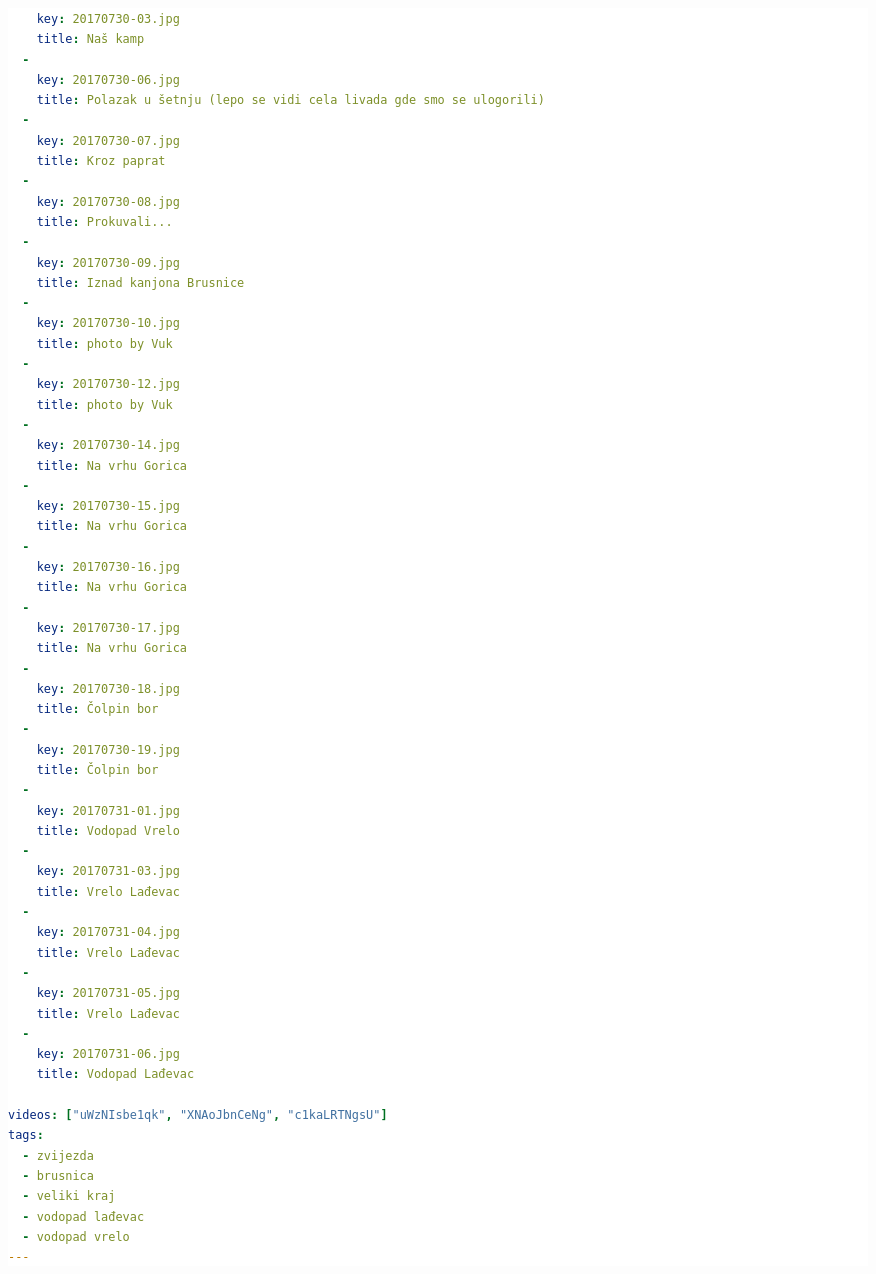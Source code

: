 ```yaml
    key: 20170730-03.jpg
    title: Naš kamp
  -
    key: 20170730-06.jpg
    title: Polazak u šetnju (lepo se vidi cela livada gde smo se ulogorili)
  -
    key: 20170730-07.jpg
    title: Kroz paprat
  -
    key: 20170730-08.jpg
    title: Prokuvali...
  -
    key: 20170730-09.jpg
    title: Iznad kanjona Brusnice
  -
    key: 20170730-10.jpg
    title: photo by Vuk
  -
    key: 20170730-12.jpg
    title: photo by Vuk
  -
    key: 20170730-14.jpg
    title: Na vrhu Gorica
  -
    key: 20170730-15.jpg
    title: Na vrhu Gorica
  -
    key: 20170730-16.jpg
    title: Na vrhu Gorica
  -
    key: 20170730-17.jpg
    title: Na vrhu Gorica
  -
    key: 20170730-18.jpg
    title: Čolpin bor
  -
    key: 20170730-19.jpg
    title: Čolpin bor
  -
    key: 20170731-01.jpg
    title: Vodopad Vrelo
  -
    key: 20170731-03.jpg
    title: Vrelo Lađevac
  -
    key: 20170731-04.jpg
    title: Vrelo Lađevac
  -
    key: 20170731-05.jpg
    title: Vrelo Lađevac
  -
    key: 20170731-06.jpg
    title: Vodopad Lađevac
    
videos: ["uWzNIsbe1qk", "XNAoJbnCeNg", "c1kaLRTNgsU"]
tags:
  - zvijezda
  - brusnica
  - veliki kraj
  - vodopad lađevac
  - vodopad vrelo
---
```